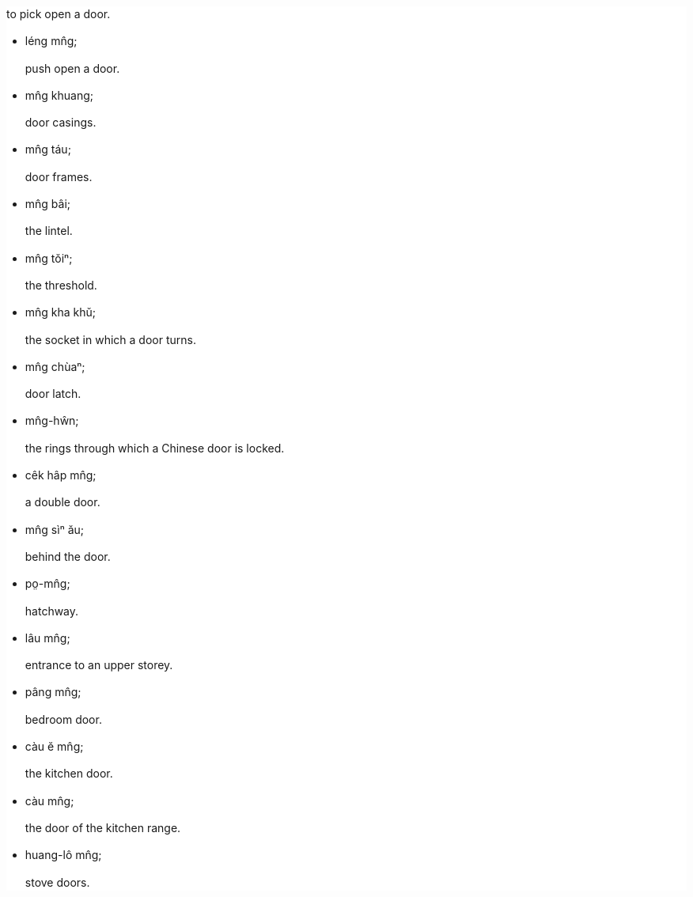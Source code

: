   to pick open a door.

- léng mn̂g;

  push open a door.

- mn̂g khuang;

  door casings.

- mn̂g táu;

  door frames.

- mn̂g bâi;

  the lintel.

- mn̂g tŏiⁿ;

  the threshold.

- mn̂g kha khŭ;

  the socket in which a door turns.

- mn̂g chùaⁿ;

  door latch.

- mn̂g-hŵn;

  the rings through which a Chinese door is locked.

- cêk hâp mn̂g;

  a double door.

- mn̂g sìⁿ ău;

  behind the door.

- po̤-mn̂g;

  hatchway.

- lâu mn̂g;

  entrance to an upper storey.

- pâng mn̂g;

  bedroom door.

- càu ĕ mn̂g;

  the kitchen door.

- càu mn̂g;

  the door of the kitchen range.

- huang-lô mn̂g;

  stove doors.
